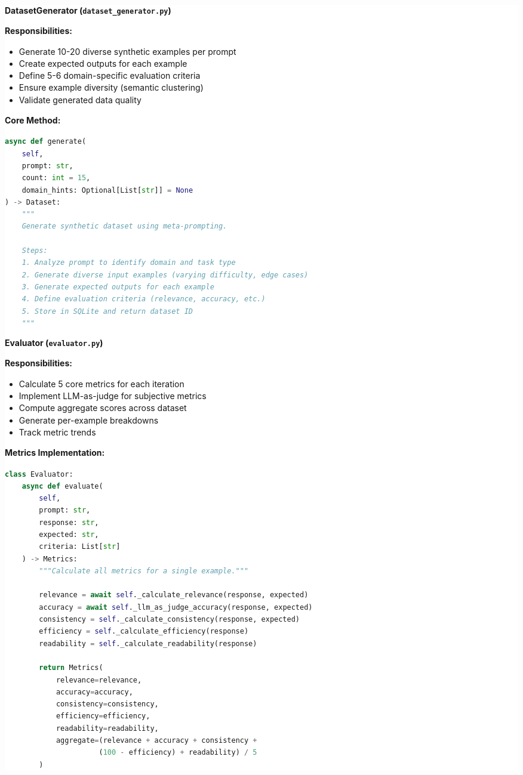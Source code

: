 **DatasetGenerator (`dataset_generator.py`)**

**Responsibilities:**
- Generate 10-20 diverse synthetic examples per prompt
- Create expected outputs for each example
- Define 5-6 domain-specific evaluation criteria
- Ensure example diversity (semantic clustering)
- Validate generated data quality

**Core Method:**
```python
async def generate(
    self,
    prompt: str,
    count: int = 15,
    domain_hints: Optional[List[str]] = None
) -> Dataset:
    """
    Generate synthetic dataset using meta-prompting.
    
    Steps:
    1. Analyze prompt to identify domain and task type
    2. Generate diverse input examples (varying difficulty, edge cases)
    3. Generate expected outputs for each example
    4. Define evaluation criteria (relevance, accuracy, etc.)
    5. Store in SQLite and return dataset ID
    """
```

**Evaluator (`evaluator.py`)**

**Responsibilities:**
- Calculate 5 core metrics for each iteration
- Implement LLM-as-judge for subjective metrics
- Compute aggregate scores across dataset
- Generate per-example breakdowns
- Track metric trends

**Metrics Implementation:**

```python
class Evaluator:
    async def evaluate(
        self,
        prompt: str,
        response: str,
        expected: str,
        criteria: List[str]
    ) -> Metrics:
        """Calculate all metrics for a single example."""
        
        relevance = await self._calculate_relevance(response, expected)
        accuracy = await self._llm_as_judge_accuracy(response, expected)
        consistency = self._calculate_consistency(response, expected)
        efficiency = self._calculate_efficiency(response)
        readability = self._calculate_readability(response)
        
        return Metrics(
            relevance=relevance,
            accuracy=accuracy,
            consistency=consistency,
            efficiency=efficiency,
            readability=readability,
            aggregate=(relevance + accuracy + consistency + 
                      (100 - efficiency) + readability) / 5
        )
```